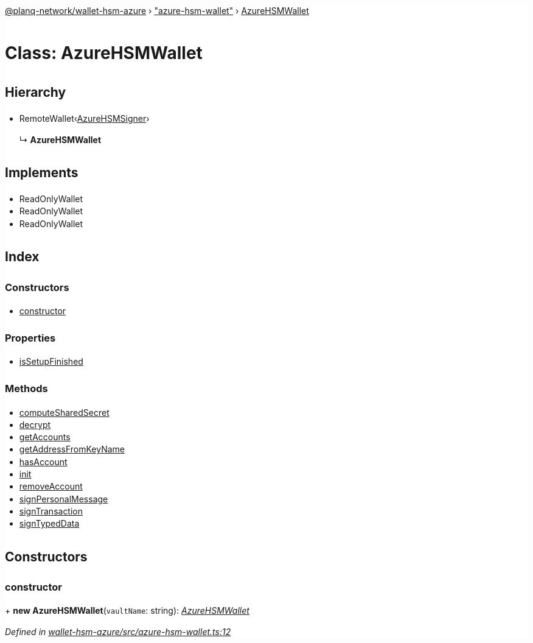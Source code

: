 [@planq-network/wallet-hsm-azure](../README.md) › ["azure-hsm-wallet"](../modules/_azure_hsm_wallet_.md) › [AzureHSMWallet](_azure_hsm_wallet_.azurehsmwallet.md)

# Class: AzureHSMWallet

## Hierarchy

* RemoteWallet‹[AzureHSMSigner](_azure_hsm_signer_.azurehsmsigner.md)›

  ↳ **AzureHSMWallet**

## Implements

* ReadOnlyWallet
* ReadOnlyWallet
* ReadOnlyWallet

## Index

### Constructors

* [constructor](_azure_hsm_wallet_.azurehsmwallet.md#constructor)

### Properties

* [isSetupFinished](_azure_hsm_wallet_.azurehsmwallet.md#issetupfinished)

### Methods

* [computeSharedSecret](_azure_hsm_wallet_.azurehsmwallet.md#computesharedsecret)
* [decrypt](_azure_hsm_wallet_.azurehsmwallet.md#decrypt)
* [getAccounts](_azure_hsm_wallet_.azurehsmwallet.md#getaccounts)
* [getAddressFromKeyName](_azure_hsm_wallet_.azurehsmwallet.md#getaddressfromkeyname)
* [hasAccount](_azure_hsm_wallet_.azurehsmwallet.md#hasaccount)
* [init](_azure_hsm_wallet_.azurehsmwallet.md#init)
* [removeAccount](_azure_hsm_wallet_.azurehsmwallet.md#removeaccount)
* [signPersonalMessage](_azure_hsm_wallet_.azurehsmwallet.md#signpersonalmessage)
* [signTransaction](_azure_hsm_wallet_.azurehsmwallet.md#signtransaction)
* [signTypedData](_azure_hsm_wallet_.azurehsmwallet.md#signtypeddata)

## Constructors

###  constructor

\+ **new AzureHSMWallet**(`vaultName`: string): *[AzureHSMWallet](_azure_hsm_wallet_.azurehsmwallet.md)*

*Defined in [wallet-hsm-azure/src/azure-hsm-wallet.ts:12](https://github.com/planq-network/planq-sdk/blob/master/packages/sdk/wallets/wallet-hsm-azure/src/azure-hsm-wallet.ts#L12)*
